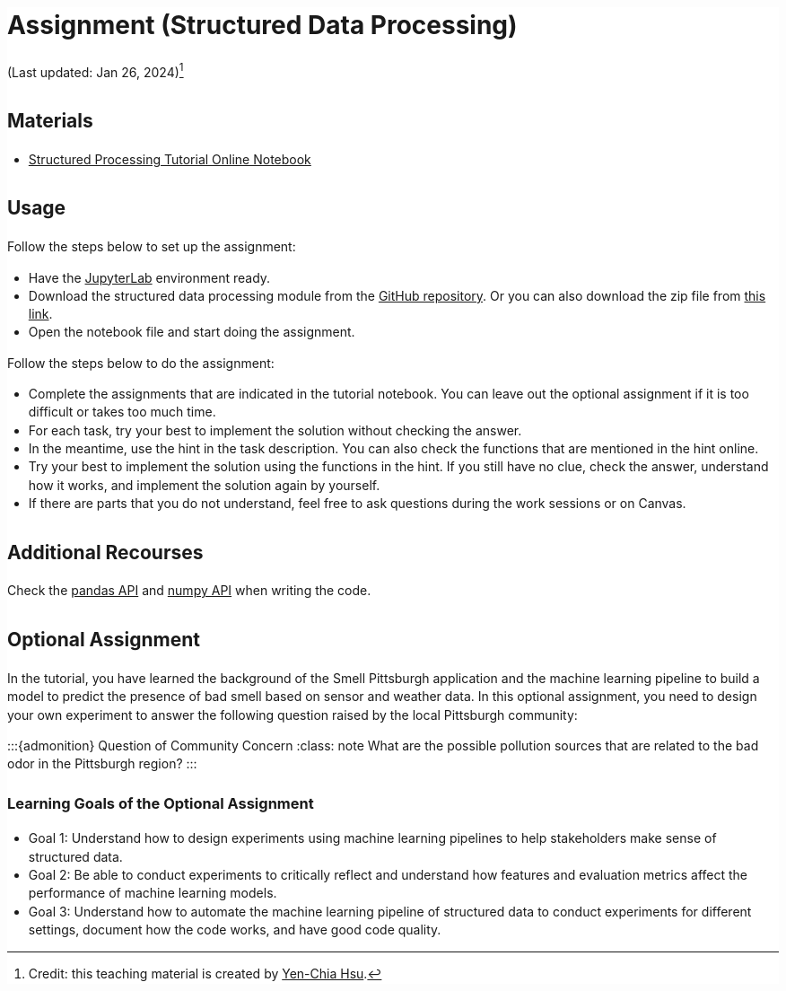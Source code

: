 # Assignment (Structured Data Processing)

(Last updated: Jan 26, 2024)[^credit]

[^credit]: Credit: this teaching material is created by [Yen-Chia Hsu](https://github.com/yenchiah).

## Materials

- [Structured Processing Tutorial Online Notebook](tutorial-structured-data)

## Usage

Follow the steps below to set up the assignment:
- Have the [JupyterLab](https://jupyter.org/install) environment ready.
- Download the structured data processing module from the [GitHub repository](https://github.com/MultiX-Amsterdam/structured-data-module). Or you can also download the zip file from [this link](https://github.com/MultiX-Amsterdam/structured-data-module/archive/refs/heads/main.zip).
- Open the notebook file and start doing the assignment.

Follow the steps below to do the assignment:
- Complete the assignments that are indicated in the tutorial notebook. You can leave out the optional assignment if it is too difficult or takes too much time.
- For each task, try your best to implement the solution without checking the answer.
- In the meantime, use the hint in the task description. You can also check the functions that are mentioned in the hint online.
- Try your best to implement the solution using the functions in the hint. If you still have no clue, check the answer, understand how it works, and implement the solution again by yourself.
- If there are parts that you do not understand, feel free to ask questions during the work sessions or on Canvas.

## Additional Recourses

Check the [pandas API](https://pandas.pydata.org/docs/reference/index.html) and [numpy API](https://numpy.org/doc/stable/reference/index.html) when writing the code.

## Optional Assignment

In the tutorial, you have learned the background of the Smell Pittsburgh application and the machine learning pipeline to build a model to predict the presence of bad smell based on sensor and weather data.
In this optional assignment, you need to design your own experiment to answer the following question raised by the local Pittsburgh community:

:::{admonition} Question of Community Concern
:class: note
What are the possible pollution sources that are related to the bad odor in the Pittsburgh region?
:::

### Learning Goals of the Optional Assignment

- Goal 1: Understand how to design experiments using machine learning pipelines to help stakeholders make sense of structured data.
- Goal 2: Be able to conduct experiments to critically reflect and understand how features and evaluation metrics affect the performance of machine learning models.
- Goal 3: Understand how to automate the machine learning pipeline of structured data to conduct experiments for different settings, document how the code works, and have good code quality.
